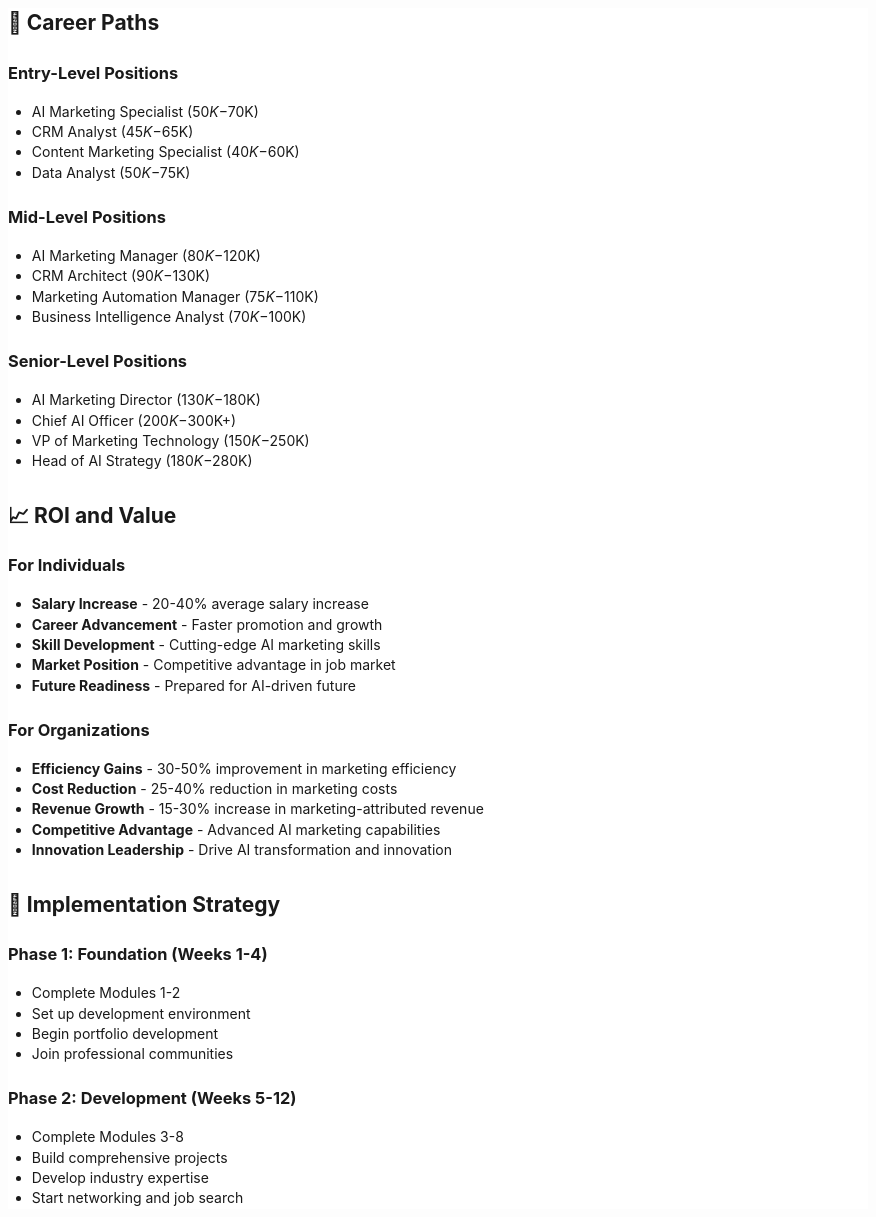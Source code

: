 ## 🚀 **Career Paths**

### **Entry-Level Positions**
- AI Marketing Specialist ($50K-$70K)
- CRM Analyst ($45K-$65K)
- Content Marketing Specialist ($40K-$60K)
- Data Analyst ($50K-$75K)

### **Mid-Level Positions**
- AI Marketing Manager ($80K-$120K)
- CRM Architect ($90K-$130K)
- Marketing Automation Manager ($75K-$110K)
- Business Intelligence Analyst ($70K-$100K)

### **Senior-Level Positions**
- AI Marketing Director ($130K-$180K)
- Chief AI Officer ($200K-$300K+)
- VP of Marketing Technology ($150K-$250K)
- Head of AI Strategy ($180K-$280K)

## 📈 **ROI and Value**

### **For Individuals**
- **Salary Increase** - 20-40% average salary increase
- **Career Advancement** - Faster promotion and growth
- **Skill Development** - Cutting-edge AI marketing skills
- **Market Position** - Competitive advantage in job market
- **Future Readiness** - Prepared for AI-driven future

### **For Organizations**
- **Efficiency Gains** - 30-50% improvement in marketing efficiency
- **Cost Reduction** - 25-40% reduction in marketing costs
- **Revenue Growth** - 15-30% increase in marketing-attributed revenue
- **Competitive Advantage** - Advanced AI marketing capabilities
- **Innovation Leadership** - Drive AI transformation and innovation

## 🎯 **Implementation Strategy**

### **Phase 1: Foundation (Weeks 1-4)**
- Complete Modules 1-2
- Set up development environment
- Begin portfolio development
- Join professional communities

### **Phase 2: Development (Weeks 5-12)**
- Complete Modules 3-8
- Build comprehensive projects
- Develop industry expertise
- Start networking and job search
